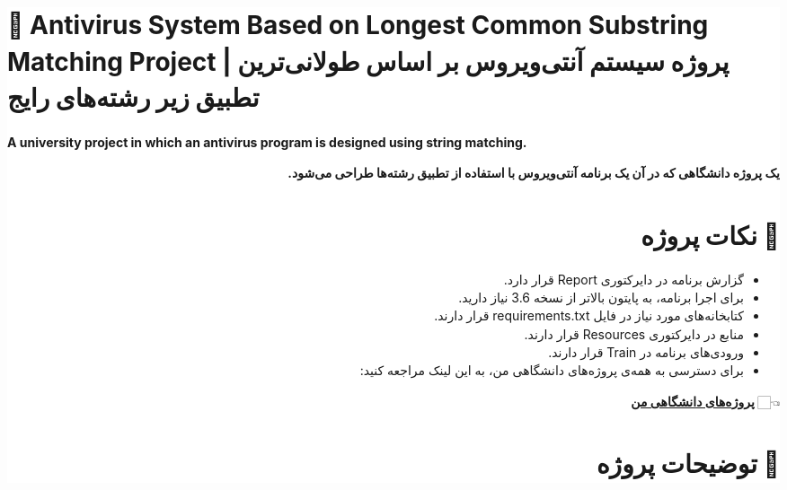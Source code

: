 # **🦠 Antivirus System Based on Longest Common Substring Matching Project | پروژه سیستم آنتی‌ویروس بر اساس طولانی‌ترین تطبیق زیر رشته‌های رایج**

**A university project in which an antivirus program is designed using string matching.**

<div dir="rtl">

**یک پروژه دانشگاهی که در آن یک برنامه آنتی‌ویروس با استفاده از تطبیق رشته‌ها طراحی می‌شود.**

# 💬 **نکات پروژه**

* گزارش برنامه در دایرکتوری Report قرار دارد.
* برای اجرا برنامه، به پایتون بالاتر از نسخه 3.6 نیاز دارید.
* کتابخانه‌های مورد نیاز در فایل requirements.txt قرار دارند.
* منابع در دایرکتوری Resources قرار دارند.
* ورودی‌های برنامه در Train قرار دارند.
* برای دسترسی به همه‌ی پروژه‌های دانشگاهی من، به این لینک مراجعه کنید:

👈🏻 **[پروژه‌های دانشگاهی من](https://github.com/bestmahdi2/Uni__Bachelors_SKU_Path)**

# 📝 **توضیحات پروژه**